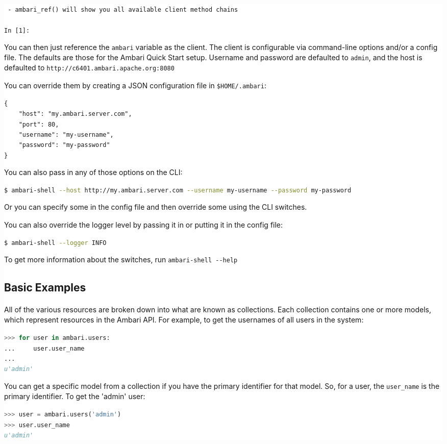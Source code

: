 ```
 - ambari_ref() will show you all available client method chains

In [1]:
```

You can then just reference the `ambari` variable as the client.  The client is configurable via 
command-line options and/or a config file.  The defaults are those for the Ambari Quick Start 
setup.  Username and password are defaulted to `admin`, and the host is defaulted to 
`http://c6401.ambari.apache.org:8080` 

You can override them by creating a JSON configuration file in `$HOME/.ambari`:

```
{
    "host": "my.ambari.server.com",
    "port": 80,
    "username": "my-username",
    "password": "my-password"
}
```

You can also pass in any of those options on the CLI:

```bash
$ ambari-shell --host http://my.ambari.server.com --username my-username --password my-password
```

Or you can specify some in the config file and then override some using the CLI switches.

You can also override the logger level by passing it in or putting it in the config file:

```bash
$ ambari-shell --logger INFO
```

To get more information about the switches, run `ambari-shell --help`


Basic Examples
-----------

All of the various resources are broken down into what are known as collections.
Each collection contains one or more models, which represent resources in the
Ambari API.  For example, to get the usernames of all users in the system:

```python
>>> for user in ambari.users:
...     user.user_name
...
u'admin'
```

You can get a specific model from a collection if you have the primary identifier
for that model.  So, for a user, the `user_name` is the primary identifier.  To get
the 'admin' user:

```python
>>> user = ambari.users('admin')
>>> user.user_name
u'admin'
```
